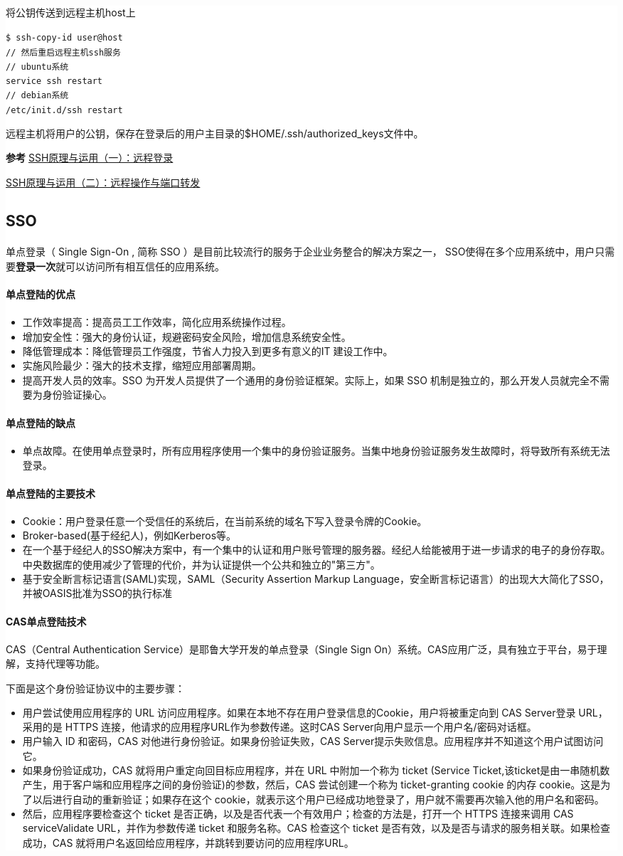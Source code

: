 将公钥传送到远程主机host上

```
$ ssh-copy-id user@host
// 然后重启远程主机ssh服务
// ubuntu系统
service ssh restart
// debian系统
/etc/init.d/ssh restart
```

远程主机将用户的公钥，保存在登录后的用户主目录的$HOME/.ssh/authorized_keys文件中。

**参考** [SSH原理与运用（一）：远程登录](http://www.ruanyifeng.com/blog/2011/12/ssh_remote_login.html)

[SSH原理与运用（二）：远程操作与端口转发](http://www.ruanyifeng.com/blog/2011/12/ssh_port_forwarding.html)

## SSO

单点登录（ Single Sign-On , 简称 SSO ）是目前比较流行的服务于企业业务整合的解决方案之一， SSO使得在多个应用系统中，用户只需要**登录一次**就可以访问所有相互信任的应用系统。

#### 单点登陆的优点

- 工作效率提高：提高员工工作效率，简化应用系统操作过程。
- 增加安全性：强大的身份认证，规避密码安全风险，增加信息系统安全性。
- 降低管理成本：降低管理员工作强度，节省人力投入到更多有意义的IT 建设工作中。
- 实施风险最少：强大的技术支撑，缩短应用部署周期。
- 提高开发人员的效率。SSO 为开发人员提供了一个通用的身份验证框架。实际上，如果 SSO 机制是独立的，那么开发人员就完全不需要为身份验证操心。

#### 单点登陆的缺点

- 单点故障。在使用单点登录时，所有应用程序使用一个集中的身份验证服务。当集中地身份验证服务发生故障时，将导致所有系统无法登录。

#### 单点登陆的主要技术

- Cookie：用户登录任意一个受信任的系统后，在当前系统的域名下写入登录令牌的Cookie。
- Broker-based(基于经纪人)，例如Kerberos等。
- 在一个基于经纪人的SSO解决方案中，有一个集中的认证和用户账号管理的服务器。经纪人给能被用于进一步请求的电子的身份存取。中央数据库的使用减少了管理的代价，并为认证提供一个公共和独立的"第三方"。
- 基于安全断言标记语言(SAML)实现，SAML（Security Assertion Markup Language，安全断言标记语言）的出现大大简化了SSO，并被OASIS批准为SSO的执行标准

#### CAS单点登陆技术

CAS（Central Authentication Service）是耶鲁大学开发的单点登录（Single Sign On）系统。CAS应用广泛，具有独立于平台，易于理解，支持代理等功能。

下面是这个身份验证协议中的主要步骤：

- 用户尝试使用应用程序的 URL 访问应用程序。如果在本地不存在用户登录信息的Cookie，用户将被重定向到 CAS Server登录 URL，采用的是 HTTPS 连接，他请求的应用程序URL作为参数传递。这时CAS Server向用户显示一个用户名/密码对话框。
- 用户输入 ID 和密码，CAS 对他进行身份验证。如果身份验证失败，CAS Server提示失败信息。应用程序并不知道这个用户试图访问它。
- 如果身份验证成功，CAS 就将用户重定向回目标应用程序，并在 URL 中附加一个称为 ticket (Service Ticket,该ticket是由一串随机数产生，用于客户端和应用程序之间的身份验证)的参数，然后，CAS 尝试创建一个称为 ticket-granting cookie 的内存 cookie。这是为了以后进行自动的重新验证；如果存在这个 cookie，就表示这个用户已经成功地登录了，用户就不需要再次输入他的用户名和密码。
- 然后，应用程序要检查这个 ticket 是否正确，以及是否代表一个有效用户；检查的方法是，打开一个 HTTPS 连接来调用 CAS serviceValidate URL，并作为参数传递 ticket 和服务名称。CAS 检查这个 ticket 是否有效，以及是否与请求的服务相关联。如果检查成功，CAS 就将用户名返回给应用程序，并跳转到要访问的应用程序URL。
